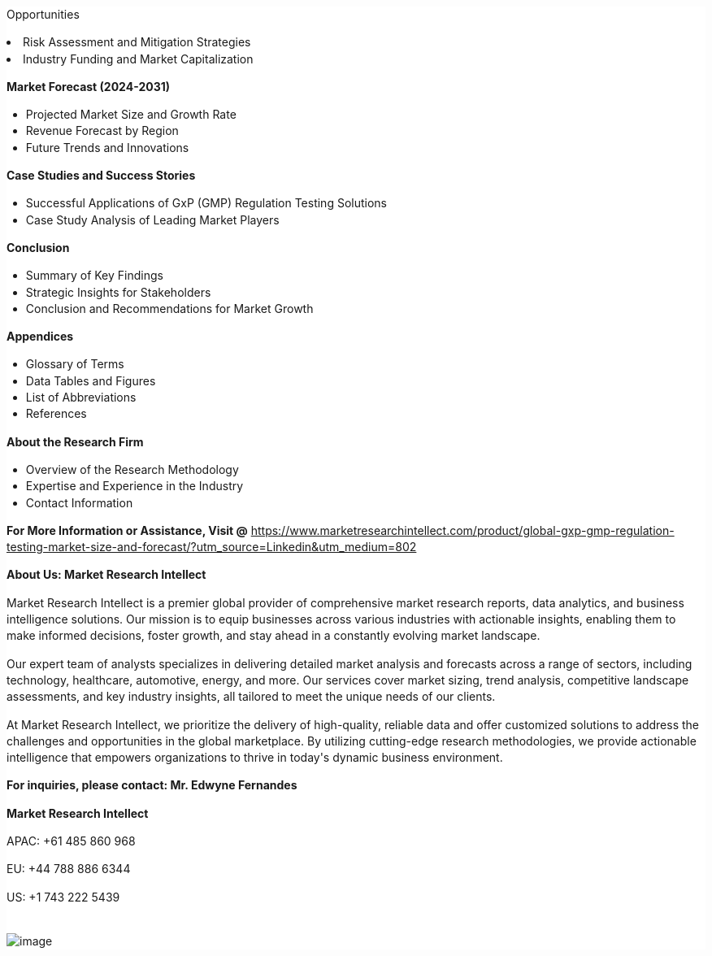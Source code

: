 Opportunities</li><li>Risk Assessment and Mitigation Strategies</li><li>Industry Funding and Market Capitalization</li></ul><p><strong>Market Forecast (2024-2031)</strong></p><ul><li>Projected Market Size and Growth Rate</li><li>Revenue Forecast by Region</li><li>Future Trends and Innovations</li></ul><p><strong>Case Studies and Success Stories</strong></p><ul><li>Successful Applications of GxP (GMP) Regulation Testing Solutions</li><li>Case Study Analysis of Leading Market Players</li></ul><p><strong>Conclusion</strong></p><ul><li>Summary of Key Findings</li><li>Strategic Insights for Stakeholders</li><li>Conclusion and Recommendations for Market Growth</li></ul><p><strong>Appendices</strong></p><ul><li>Glossary of Terms</li><li>Data Tables and Figures</li><li>List of Abbreviations</li><li>References</li></ul><p><strong>About the Research Firm</strong></p><ul><li>Overview of the Research Methodology</li><li>Expertise and Experience in the Industry</li><li>Contact Information</li></ul></div><div class="article-main__content" data-test-id="publishing-text-block"><p><span class="font-[700]"><strong>For More Information or Assistance, Visit @</strong>&nbsp;<a href="https://www.marketresearchintellect.com/product/global-gxp-gmp-regulation-testing-market-size-and-forecast/?utm_source=Linkedin&utm_medium=802">https://www.marketresearchintellect.com/product/global-gxp-gmp-regulation-testing-market-size-and-forecast/?utm_source=Linkedin&utm_medium=802</a></span></p><p><strong>About Us: Market Research Intellect</strong></p><p>Market Research Intellect is a premier global provider of comprehensive market research reports, data analytics, and business intelligence solutions. Our mission is to equip businesses across various industries with actionable insights, enabling them to make informed decisions, foster growth, and stay ahead in a constantly evolving market landscape.</p><p>Our expert team of analysts specializes in delivering detailed market analysis and forecasts across a range of sectors, including technology, healthcare, automotive, energy, and more. Our services cover market sizing, trend analysis, competitive landscape assessments, and key industry insights, all tailored to meet the unique needs of our clients.</p><p>At Market Research Intellect, we prioritize the delivery of high-quality, reliable data and offer customized solutions to address the challenges and opportunities in the global marketplace. By utilizing cutting-edge research methodologies, we provide actionable intelligence that empowers organizations to thrive in today's dynamic business environment.</p><p><strong>For inquiries, please contact: Mr. Edwyne Fernandes</strong></p><p><strong>Market Research Intellect</strong></p><p>APAC: +61 485 860 968</p><p>EU: +44 788 886 6344</p><p>US: +1 743 222 5439</p></div><div class="article-main__content" data-test-id="publishing-text-block">&nbsp;</div>
![image](https://github.com/user-attachments/assets/0dc6c4e5-b0f5-4bf8-91a1-2dfc75720b55)
